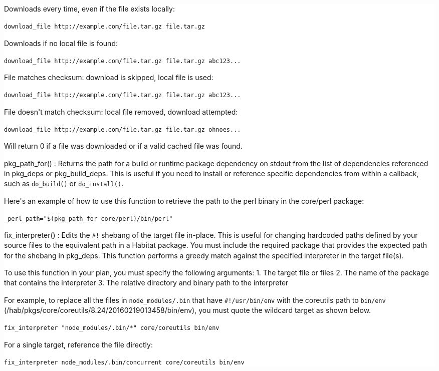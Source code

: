 Downloads every time, even if the file exists locally:

~~~
download_file http://example.com/file.tar.gz file.tar.gz
~~~

Downloads if no local file is found:

~~~
download_file http://example.com/file.tar.gz file.tar.gz abc123...
~~~

File matches checksum: download is skipped, local file is used:

~~~
download_file http://example.com/file.tar.gz file.tar.gz abc123...
~~~

File doesn't match checksum: local file removed, download attempted:

~~~
download_file http://example.com/file.tar.gz file.tar.gz ohnoes...
~~~

Will return 0 if a file was downloaded or if a valid cached file was found.

pkg_path_for()
: Returns the path for a build or runtime package dependency on stdout from the list of dependencies referenced in pkg_deps or pkg_build_deps. This is useful if you need to install or reference specific dependencies from within a callback, such as `do_build()` or `do_install()`.

  Here's an example of how to use this function to retrieve the path to the perl binary in the core/perl package:

  ~~~
  _perl_path="$(pkg_path_for core/perl)/bin/perl"
  ~~~

fix_interpreter()
: Edits the `#!` shebang of the target file in-place. This is useful for changing hardcoded paths defined by your source files to the equivalent path in a Habitat package. You must include the required package that provides the expected path for the shebang in pkg_deps. This function performs a greedy match against the specified interpreter in the target file(s).

  To use this function in your plan, you must specify the following arguments:
    1. The target file or files
    2. The name of the package that contains the interpreter
    3. The relative directory and binary path to the interpreter

  For example, to replace all the files in `node_modules/.bin` that have `#!/usr/bin/env` with the coreutils path to `bin/env` (/hab/pkgs/core/coreutils/8.24/20160219013458/bin/env), you must quote the wildcard target as shown below.

  ~~~
  fix_interpreter "node_modules/.bin/*" core/coreutils bin/env
  ~~~

  For a single target, reference the file directly:

  ~~~
  fix_interpreter node_modules/.bin/concurrent core/coreutils bin/env
  ~~~
